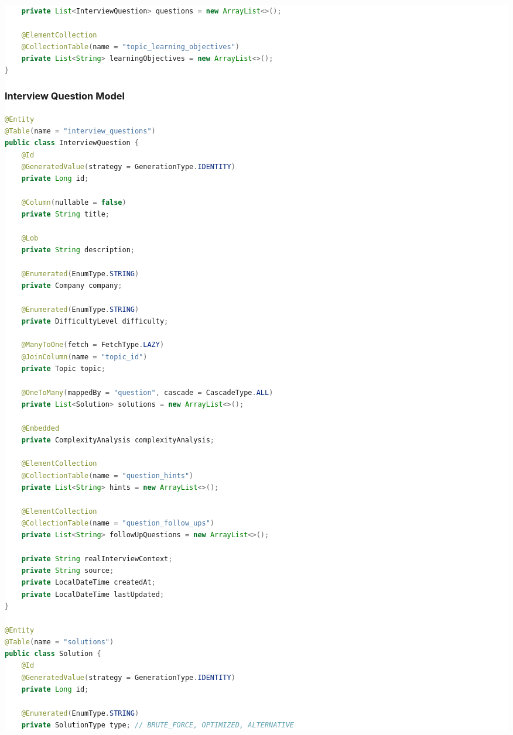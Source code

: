```java
    private List<InterviewQuestion> questions = new ArrayList<>();
    
    @ElementCollection
    @CollectionTable(name = "topic_learning_objectives")
    private List<String> learningObjectives = new ArrayList<>();
}
```

### Interview Question Model

```java
@Entity
@Table(name = "interview_questions")
public class InterviewQuestion {
    @Id
    @GeneratedValue(strategy = GenerationType.IDENTITY)
    private Long id;
    
    @Column(nullable = false)
    private String title;
    
    @Lob
    private String description;
    
    @Enumerated(EnumType.STRING)
    private Company company;
    
    @Enumerated(EnumType.STRING)
    private DifficultyLevel difficulty;
    
    @ManyToOne(fetch = FetchType.LAZY)
    @JoinColumn(name = "topic_id")
    private Topic topic;
    
    @OneToMany(mappedBy = "question", cascade = CascadeType.ALL)
    private List<Solution> solutions = new ArrayList<>();
    
    @Embedded
    private ComplexityAnalysis complexityAnalysis;
    
    @ElementCollection
    @CollectionTable(name = "question_hints")
    private List<String> hints = new ArrayList<>();
    
    @ElementCollection
    @CollectionTable(name = "question_follow_ups")
    private List<String> followUpQuestions = new ArrayList<>();
    
    private String realInterviewContext;
    private String source;
    private LocalDateTime createdAt;
    private LocalDateTime lastUpdated;
}

@Entity
@Table(name = "solutions")
public class Solution {
    @Id
    @GeneratedValue(strategy = GenerationType.IDENTITY)
    private Long id;
    
    @Enumerated(EnumType.STRING)
    private SolutionType type; // BRUTE_FORCE, OPTIMIZED, ALTERNATIVE
```